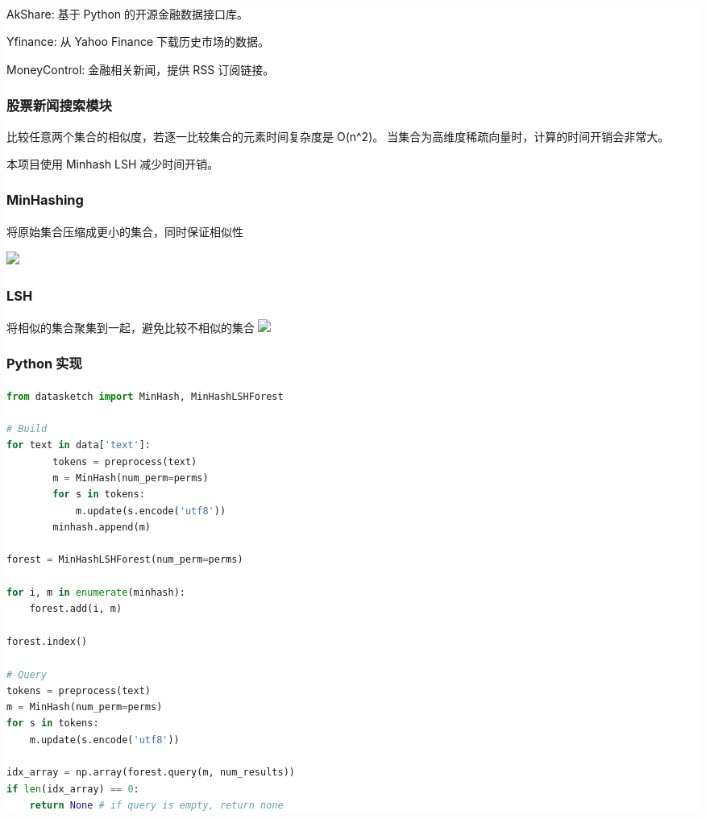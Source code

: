 AkShare: 基于 Python 的开源金融数据接口库。

Yfinance: 从 Yahoo Finance 下载历史市场的数据。

MoneyControl: 金融相关新闻，提供 RSS 订阅链接。

### 股票新闻搜索模块

比较任意两个集合的相似度，若逐一比较集合的元素时间复杂度是 O(n^2)。
当集合为高维度稀疏向量时，计算的时间开销会非常大。

本项目使用 Minhash LSH 减少时间开销。

### MinHashing

将原始集合压缩成更小的集合，同时保证相似性

![](https://storage.googleapis.com/lds-media/images/slide-1-permutation-1_ujmH4Ll.width-1200.png)

### LSH

将相似的集合聚集到一起，避免比较不相似的集合
![](https://storage.googleapis.com/lds-media/images/locality-sensitive-hashing-lsh-buckets.width-1200.png)

### Python 实现

```python
from datasketch import MinHash, MinHashLSHForest

# Build
for text in data['text']:
        tokens = preprocess(text)
        m = MinHash(num_perm=perms)
        for s in tokens:
            m.update(s.encode('utf8'))
        minhash.append(m)

forest = MinHashLSHForest(num_perm=perms)

for i, m in enumerate(minhash):
    forest.add(i, m)

forest.index()

# Query
tokens = preprocess(text)
m = MinHash(num_perm=perms)
for s in tokens:
    m.update(s.encode('utf8'))

idx_array = np.array(forest.query(m, num_results))
if len(idx_array) == 0:
    return None # if query is empty, return none
```
